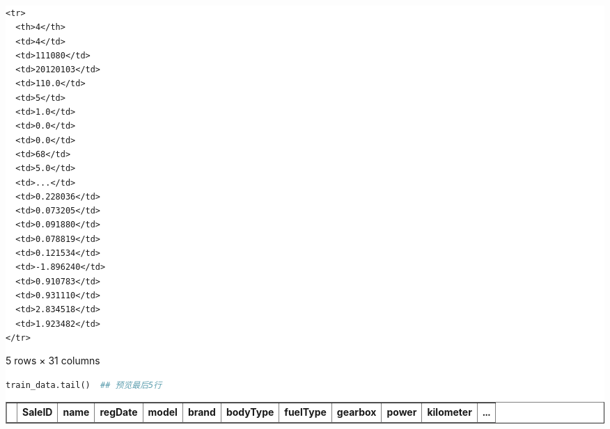     <tr>
      <th>4</th>
      <td>4</td>
      <td>111080</td>
      <td>20120103</td>
      <td>110.0</td>
      <td>5</td>
      <td>1.0</td>
      <td>0.0</td>
      <td>0.0</td>
      <td>68</td>
      <td>5.0</td>
      <td>...</td>
      <td>0.228036</td>
      <td>0.073205</td>
      <td>0.091880</td>
      <td>0.078819</td>
      <td>0.121534</td>
      <td>-1.896240</td>
      <td>0.910783</td>
      <td>0.931110</td>
      <td>2.834518</td>
      <td>1.923482</td>
    </tr>
  </tbody>
</table>
<p>5 rows × 31 columns</p>
</div>




```python
train_data.tail()  ## 预览最后5行
```




<div>
<style scoped>
    .dataframe tbody tr th:only-of-type {
        vertical-align: middle;
    }

    .dataframe tbody tr th {
        vertical-align: top;
    }

    .dataframe thead th {
        text-align: right;
    }
</style>
<table border="1" class="dataframe">
  <thead>
    <tr style="text-align: right;">
      <th></th>
      <th>SaleID</th>
      <th>name</th>
      <th>regDate</th>
      <th>model</th>
      <th>brand</th>
      <th>bodyType</th>
      <th>fuelType</th>
      <th>gearbox</th>
      <th>power</th>
      <th>kilometer</th>
      <th>...</th>